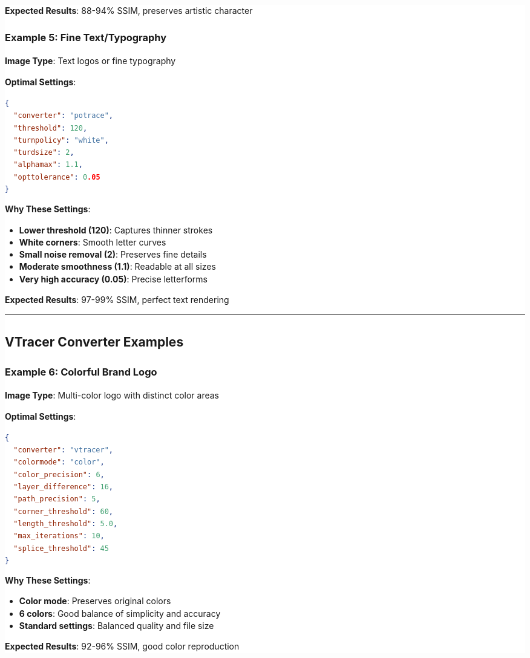 **Expected Results**: 88-94% SSIM, preserves artistic character

### Example 5: Fine Text/Typography
**Image Type**: Text logos or fine typography

**Optimal Settings**:
```json
{
  "converter": "potrace",
  "threshold": 120,
  "turnpolicy": "white",
  "turdsize": 2,
  "alphamax": 1.1,
  "opttolerance": 0.05
}
```

**Why These Settings**:
- **Lower threshold (120)**: Captures thinner strokes
- **White corners**: Smooth letter curves
- **Small noise removal (2)**: Preserves fine details
- **Moderate smoothness (1.1)**: Readable at all sizes
- **Very high accuracy (0.05)**: Precise letterforms

**Expected Results**: 97-99% SSIM, perfect text rendering

---

## VTracer Converter Examples

### Example 6: Colorful Brand Logo
**Image Type**: Multi-color logo with distinct color areas

**Optimal Settings**:
```json
{
  "converter": "vtracer",
  "colormode": "color",
  "color_precision": 6,
  "layer_difference": 16,
  "path_precision": 5,
  "corner_threshold": 60,
  "length_threshold": 5.0,
  "max_iterations": 10,
  "splice_threshold": 45
}
```

**Why These Settings**:
- **Color mode**: Preserves original colors
- **6 colors**: Good balance of simplicity and accuracy
- **Standard settings**: Balanced quality and file size

**Expected Results**: 92-96% SSIM, good color reproduction
